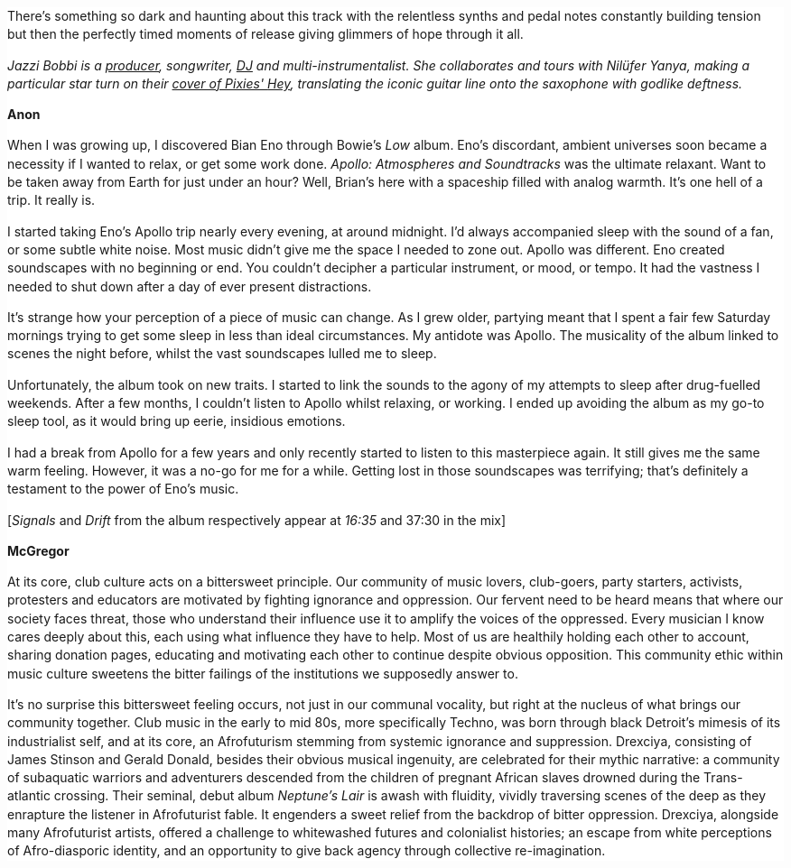 There’s something so dark and haunting about this track with the relentless synths and pedal notes constantly building tension but then the perfectly timed moments of release giving glimmers of hope through it all.

_Jazzi Bobbi is a [producer](https://l.instagram.com/?u=http%3A%2F%2Fwww.soundcloud.com%2Fjazzibobbi&e=ATO4WbGEaXcIqopuLfx7suCufsFrXzI8NwAPwGjuCh3VoO3Cf2Kh24rJ7lspeZkgY9bA1JmC3_Jezzu6GCl5G4NGy8RSGBz0qgaXEA&s=1), songwriter, [DJ](https://www.mixcloud.com/ThreadsRadio/jazzi-bobbi-27-apr-20/) and multi-instrumentalist. She collaborates and tours with Nilüfer Yanya, making a particular star turn on their [cover of Pixies' _Hey_](https://www.youtube.com/watch?v=6EqGhU7U2H8), translating the iconic guitar line onto the saxophone with godlike deftness._  

**Anon**

When I was growing up, I discovered Bian Eno through Bowie’s _Low_ album. Eno’s discordant, ambient universes soon became a necessity if I wanted to relax, or get some work done. _Apollo: Atmospheres and Soundtracks_ was the ultimate relaxant. Want to be taken away from Earth for just under an hour? Well, Brian’s here with a spaceship filled with analog warmth. It’s one hell of a trip. It really is. 

I started taking Eno’s Apollo trip nearly every evening, at around midnight. I’d always accompanied sleep with the sound of a fan, or some subtle white noise. Most music didn’t give me the space I needed to zone out. Apollo was different. Eno created soundscapes with no beginning or end. You couldn’t decipher a particular instrument, or mood, or tempo. It had the vastness I needed to shut down after a day of ever present distractions. 

It’s strange how your perception of a piece of music can change. As I grew older, partying meant that I spent a fair few Saturday mornings trying to get some sleep in less than ideal circumstances. My antidote was Apollo. The musicality of the album linked to scenes the night before, whilst the vast soundscapes lulled me to sleep. 

Unfortunately, the album took on new traits. I started to link the sounds to the agony of my attempts to sleep after drug-fuelled weekends. After a few months, I couldn’t listen to Apollo whilst relaxing, or working. I ended up avoiding the album as my go-to sleep tool, as it would bring up eerie, insidious emotions.

I had a break from Apollo for a few years and only recently started to listen to this masterpiece again. It still gives me the same warm feeling. However, it was a no-go for me for a while. Getting lost in those soundscapes was terrifying; that’s definitely a testament to the power of Eno’s music.

\[_Signals_ and _Drift_ from the album respectively appear at _16:35_ and 37:30 in the mix\]

**McGregor**

At its core, club culture acts on a bittersweet principle. Our community of music lovers, club-goers, party starters, activists, protesters and educators are motivated by fighting ignorance and oppression. Our fervent need to be heard means that where our society faces threat, those who understand their influence use it to amplify the voices of the oppressed. Every musician I know cares deeply about this, each using what influence they have to help. Most of us are healthily holding each other to account, sharing donation pages, educating and motivating each other to continue despite obvious opposition. This community ethic within music culture sweetens the bitter failings of the institutions we supposedly answer to.

It’s no surprise this bittersweet feeling occurs, not just in our communal vocality, but right at the nucleus of what brings our community together. Club music in the early to mid 80s, more specifically Techno, was born through black Detroit’s mimesis of its industrialist self, and at its core, an Afrofuturism stemming from systemic ignorance and suppression. Drexciya, consisting of James Stinson and Gerald Donald, besides their obvious musical ingenuity, are celebrated for their mythic narrative: a community of subaquatic warriors and adventurers descended from the children of pregnant African slaves drowned during the Trans-atlantic crossing. Their seminal, debut album _Neptune’s Lair_ is awash with fluidity, vividly traversing scenes of the deep as they enrapture the listener in Afrofuturist fable. It engenders a sweet relief from the backdrop of bitter oppression. Drexciya, alongside many Afrofuturist artists, offered a challenge to whitewashed futures and colonialist histories; an escape from white perceptions of Afro-diasporic identity, and an opportunity to give back agency through collective re-imagination.
